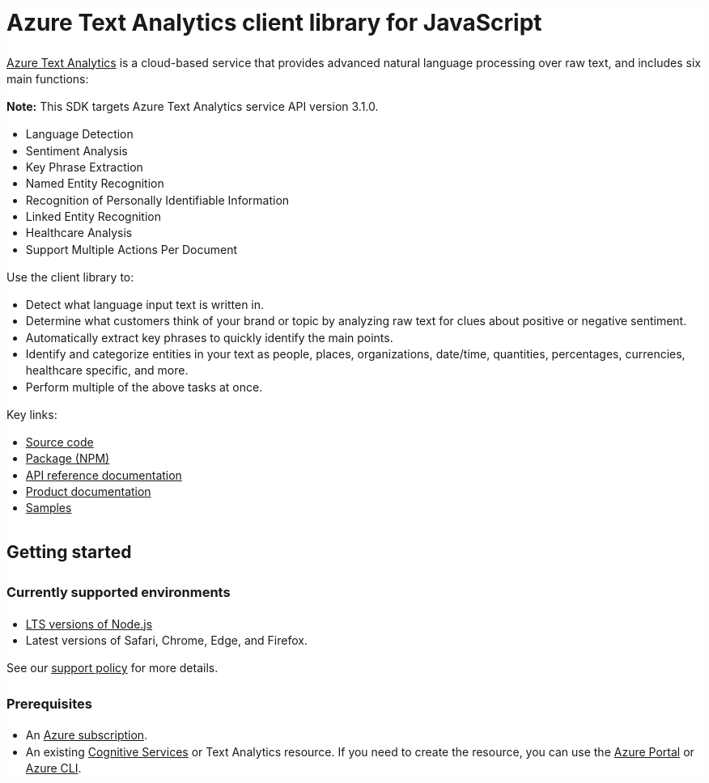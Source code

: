 # Azure Text Analytics client library for JavaScript

[Azure Text Analytics](https://azure.microsoft.com/services/cognitive-services/text-analytics/) is a cloud-based service that provides advanced natural language processing over raw text, and includes six main functions:

**Note:** This SDK targets Azure Text Analytics service API version 3.1.0.

- Language Detection
- Sentiment Analysis
- Key Phrase Extraction
- Named Entity Recognition
- Recognition of Personally Identifiable Information
- Linked Entity Recognition
- Healthcare Analysis
- Support Multiple Actions Per Document

Use the client library to:

- Detect what language input text is written in.
- Determine what customers think of your brand or topic by analyzing raw text for clues about positive or negative sentiment.
- Automatically extract key phrases to quickly identify the main points.
- Identify and categorize entities in your text as people, places, organizations, date/time, quantities, percentages, currencies, healthcare specific, and more.
- Perform multiple of the above tasks at once.

Key links:

- [Source code](https://github.com/Azure/azure-sdk-for-js/blob/main/sdk/textanalytics/ai-text-analytics/)
- [Package (NPM)](https://www.npmjs.com/package/@azure/ai-text-analytics)
- [API reference documentation](https://learn.microsoft.com/javascript/api/@azure/ai-text-analytics)
- [Product documentation](https://learn.microsoft.com/azure/cognitive-services/text-analytics/)
- [Samples](https://github.com/Azure/azure-sdk-for-js/tree/main/sdk/textanalytics/ai-text-analytics/samples)

## Getting started

### Currently supported environments

- [LTS versions of Node.js](https://github.com/nodejs/release#release-schedule)
- Latest versions of Safari, Chrome, Edge, and Firefox.

See our [support policy](https://github.com/Azure/azure-sdk-for-js/blob/main/SUPPORT.md) for more details.

### Prerequisites

- An [Azure subscription][azure_sub].
- An existing [Cognitive Services][cognitive_resource] or Text Analytics resource. If you need to create the resource, you can use the [Azure Portal][azure_portal] or [Azure CLI][azure_cli].


[azure_cli]: https://learn.microsoft.com/cli/azure
[azure_sub]: https://azure.microsoft.com/free/
[cognitive_resource]: https://learn.microsoft.com/azure/cognitive-services/cognitive-services-apis-create-account
[azure_portal]: https://portal.azure.com
[azure_identity]: https://github.com/Azure/azure-sdk-for-js/tree/main/sdk/identity/identity
[cognitive_auth]: https://learn.microsoft.com/azure/cognitive-services/authentication
[register_aad_app]: https://learn.microsoft.com/azure/cognitive-services/authentication#assign-a-role-to-a-service-principal
[defaultazurecredential]: https://github.com/Azure/azure-sdk-for-js/tree/main/sdk/identity/identity#defaultazurecredential
[data_limits]: https://learn.microsoft.com/azure/cognitive-services/text-analytics/overview#data-limits
[analyze_sentiment_opinion_mining_sample]: https://github.com/Azure/azure-sdk-for-js/blob/main/sdk/textanalytics/ai-text-analytics/samples/v5/typescript/src/analyzeSentimentWithOpinionMining.ts
